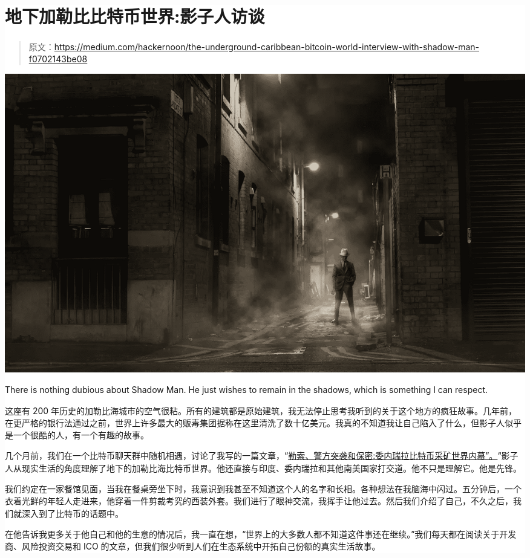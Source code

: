 # 地下加勒比比特币世界:影子人访谈

> 原文：<https://medium.com/hackernoon/the-underground-caribbean-bitcoin-world-interview-with-shadow-man-f0702143be08>

![](img/4bc71d07ce83997e2648d72c9b429dd1.png)

There is nothing dubious about Shadow Man. He just wishes to remain in the shadows, which is something I can respect.

这座有 200 年历史的加勒比海城市的空气很粘。所有的建筑都是原始建筑，我无法停止思考我听到的关于这个地方的疯狂故事。几年前，在更严格的银行法通过之前，世界上许多最大的贩毒集团据称在这里清洗了数十亿美元。我真的不知道我让自己陷入了什么，但影子人似乎是一个很酷的人，有一个有趣的故事。

几个月前，我们在一个比特币聊天群中随机相遇，讨论了我写的一篇文章，“[勒索、警方突袭和保密:委内瑞拉比特币采矿世界内幕”。](https://hackernoon.com/extortion-police-raids-and-secrecy-inside-the-venezuelan-bitcoin-mining-world-6e97a25e7402)“影子人从现实生活的角度理解了地下的加勒比海比特币世界。他还直接与印度、委内瑞拉和其他南美国家打交道。他不只是理解它。他是先锋。

我们约定在一家餐馆见面，当我在餐桌旁坐下时，我意识到我甚至不知道这个人的名字和长相。各种想法在我脑海中闪过。五分钟后，一个衣着光鲜的年轻人走进来，他穿着一件剪裁考究的西装外套。我们进行了眼神交流，我挥手让他过去。然后我们介绍了自己，不久之后，我们就深入到了比特币的话题中。

在他告诉我更多关于他自己和他的生意的情况后，我一直在想，“世界上的大多数人都不知道这件事还在继续。”我们每天都在阅读关于开发商、风险投资交易和 ICO 的文章，但我们很少听到人们在生态系统中开拓自己份额的真实生活故事。

